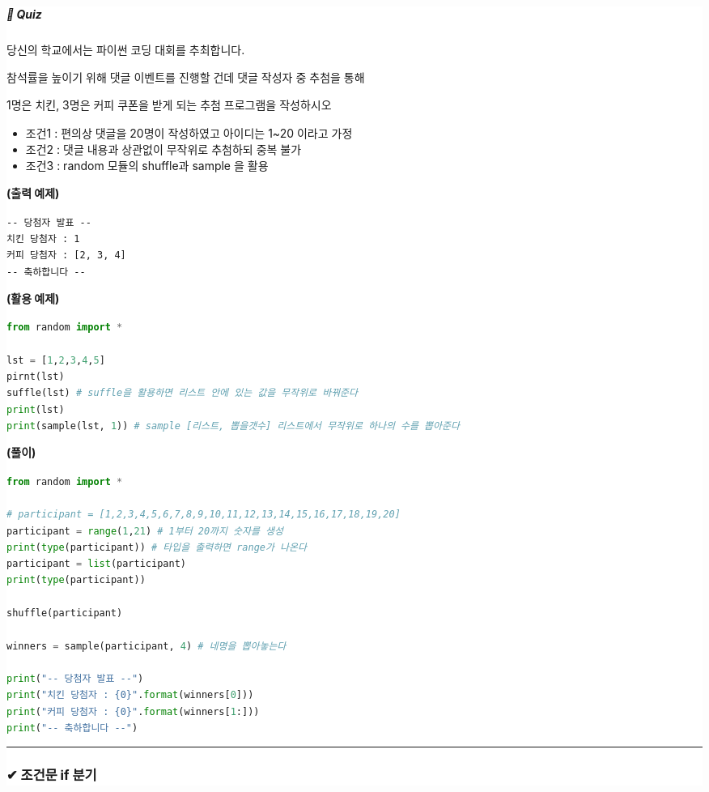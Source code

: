 
##### 📃 Quiz

당신의 학교에서는 파이썬 코딩 대회를 추최합니다.

참석률을 높이기 위해 댓글 이벤트를 진행할 건데 댓글 작성자 중 추첨을 통해

1명은 치킨, 3명은 커피 쿠폰을 받게 되는 추첨 프로그램을 작성하시오

- 조건1 : 편의상 댓글을 20명이 작성하였고 아이디는 1~20 이라고 가정
- 조건2 : 댓글 내용과 상관없이 무작위로 추첨하되 중복 불가
- 조건3 :  random 모듈의 shuffle과 sample 을 활용

**(출력 예제)**

```
-- 당첨자 발표 --
치킨 당첨자 : 1
커피 당첨자 : [2, 3, 4]
-- 축하합니다 --
```

**(활용 예제)**

```python
from random import *

lst = [1,2,3,4,5]
pirnt(lst)
suffle(lst) # suffle을 활용하면 리스트 안에 있는 값을 무작위로 바꿔준다
print(lst)
print(sample(lst, 1)) # sample [리스트, 뽑을갯수] 리스트에서 무작위로 하나의 수를 뽑아준다
```

**(풀이)**

```python
from random import *

# participant = [1,2,3,4,5,6,7,8,9,10,11,12,13,14,15,16,17,18,19,20]
participant = range(1,21) # 1부터 20까지 숫자를 생성
print(type(participant)) # 타입을 출력하면 range가 나온다
participant = list(participant)
print(type(participant))

shuffle(participant)

winners = sample(participant, 4) # 네명을 뽑아놓는다

print("-- 당첨자 발표 --")
print("치킨 당첨자 : {0}".format(winners[0]))
print("커피 당첨자 : {0}".format(winners[1:]))
print("-- 축하합니다 --")
```

---

### ✔ 조건문 if 분기
